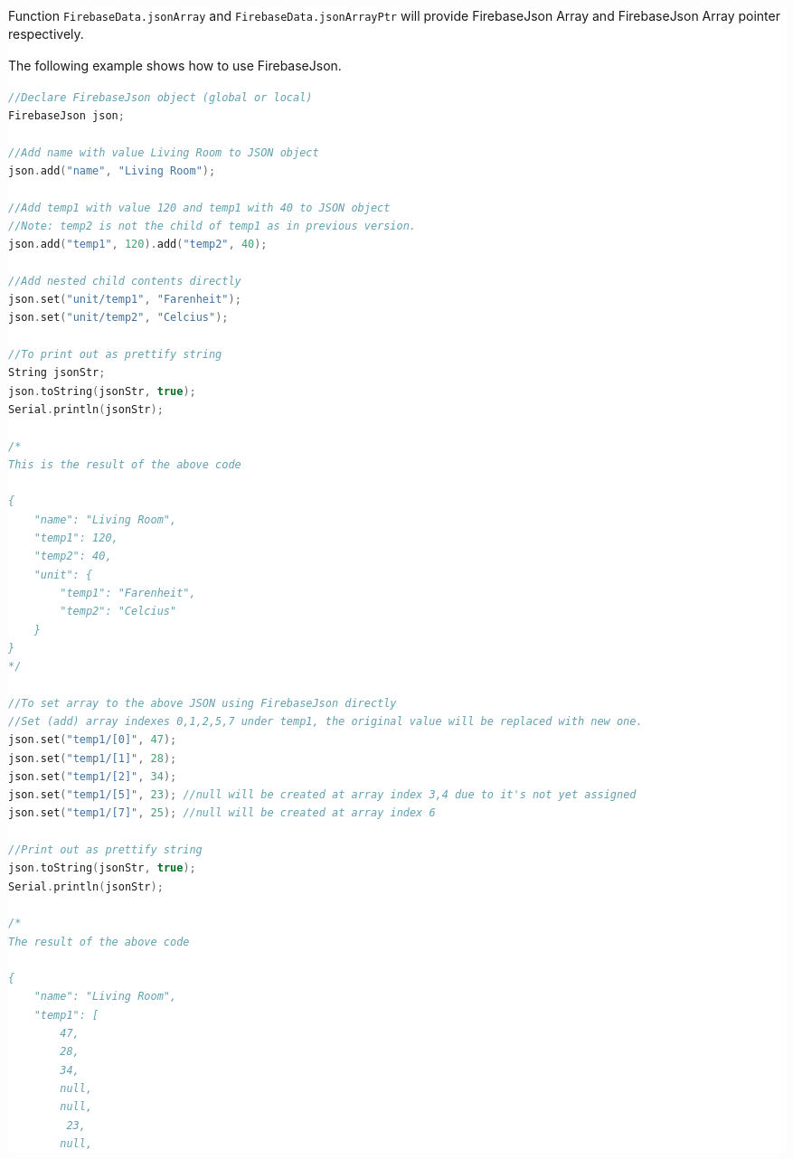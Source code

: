 Function `FirebaseData.jsonArray` and `FirebaseData.jsonArrayPtr` will provide FirebaseJson Array and FirebaseJson Array pointer respectively.



The following example shows how to use FirebaseJson.

```C++
//Declare FirebaseJson object (global or local)
FirebaseJson json;

//Add name with value Living Room to JSON object
json.add("name", "Living Room");

//Add temp1 with value 120 and temp1 with 40 to JSON object
//Note: temp2 is not the child of temp1 as in previous version.
json.add("temp1", 120).add("temp2", 40);

//Add nested child contents directly
json.set("unit/temp1", "Farenheit");
json.set("unit/temp2", "Celcius");

//To print out as prettify string
String jsonStr;
json.toString(jsonStr, true);
Serial.println(jsonStr);

/*
This is the result of the above code

{
    "name": "Living Room",
    "temp1": 120,
    "temp2": 40,
    "unit": {
        "temp1": "Farenheit",
        "temp2": "Celcius"
    }
}
*/

//To set array to the above JSON using FirebaseJson directly
//Set (add) array indexes 0,1,2,5,7 under temp1, the original value will be replaced with new one.
json.set("temp1/[0]", 47);
json.set("temp1/[1]", 28);
json.set("temp1/[2]", 34);
json.set("temp1/[5]", 23); //null will be created at array index 3,4 due to it's not yet assigned
json.set("temp1/[7]", 25); //null will be created at array index 6

//Print out as prettify string
json.toString(jsonStr, true);
Serial.println(jsonStr);

/*
The result of the above code

{
    "name": "Living Room",
    "temp1": [
        47,
        28,
        34,
        null,
        null,
         23,
        null,
```